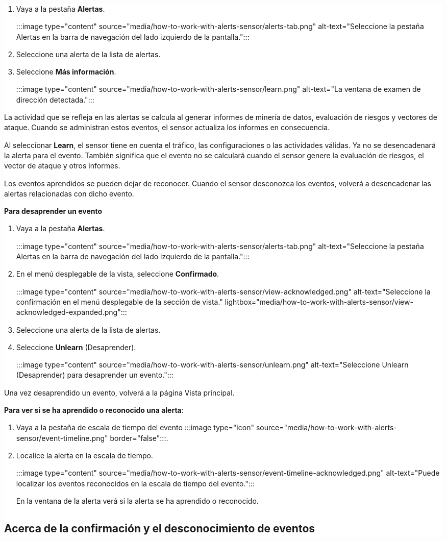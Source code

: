 1. Vaya a la pestaña **Alertas**.

    :::image type="content" source="media/how-to-work-with-alerts-sensor/alerts-tab.png" alt-text="Seleccione la pestaña Alertas en la barra de navegación del lado izquierdo de la pantalla.":::

1. Seleccione una alerta de la lista de alertas.

1. Seleccione **Más información**.

    :::image type="content" source="media/how-to-work-with-alerts-sensor/learn.png" alt-text="La ventana de examen de dirección detectada.":::

La actividad que se refleja en las alertas se calcula al generar informes de minería de datos, evaluación de riesgos y vectores de ataque. Cuando se administran estos eventos, el sensor actualiza los informes en consecuencia.

Al seleccionar **Learn**, el sensor tiene en cuenta el tráfico, las configuraciones o las actividades válidas. Ya no se desencadenará la alerta para el evento. También significa que el evento no se calculará cuando el sensor genere la evaluación de riesgos, el vector de ataque y otros informes.

Los eventos aprendidos se pueden dejar de reconocer. Cuando el sensor desconozca los eventos, volverá a desencadenar las alertas relacionadas con dicho evento.

**Para desaprender un evento**

1. Vaya a la pestaña **Alertas**.

    :::image type="content" source="media/how-to-work-with-alerts-sensor/alerts-tab.png" alt-text="Seleccione la pestaña Alertas en la barra de navegación del lado izquierdo de la pantalla.":::

1. En el menú desplegable de la vista, seleccione **Confirmado**.

    :::image type="content" source="media/how-to-work-with-alerts-sensor/view-acknowledged.png" alt-text="Seleccione la confirmación en el menú desplegable de la sección de vista." lightbox="media/how-to-work-with-alerts-sensor/view-acknowledged-expanded.png":::

1. Seleccione una alerta de la lista de alertas.

1. Seleccione **Unlearn** (Desaprender).

    :::image type="content" source="media/how-to-work-with-alerts-sensor/unlearn.png" alt-text="Seleccione Unlearn (Desaprender) para desaprender un evento.":::

Una vez desaprendido un evento, volverá a la página Vista principal.

**Para ver si se ha aprendido o reconocido una alerta**:

1. Vaya a la pestaña de escala de tiempo del evento :::image type="icon" source="media/how-to-work-with-alerts-sensor/event-timeline.png" border="false":::.

1. Localice la alerta en la escala de tiempo.

    :::image type="content" source="media/how-to-work-with-alerts-sensor/event-timeline-acknowledged.png" alt-text="Puede localizar los eventos reconocidos en la escala de tiempo del evento.":::

    En la ventana de la alerta verá si la alerta se ha aprendido o reconocido.
 
## <a name="about-acknowledging-and-unacknowledging-events"></a>Acerca de la confirmación y el desconocimiento de eventos
